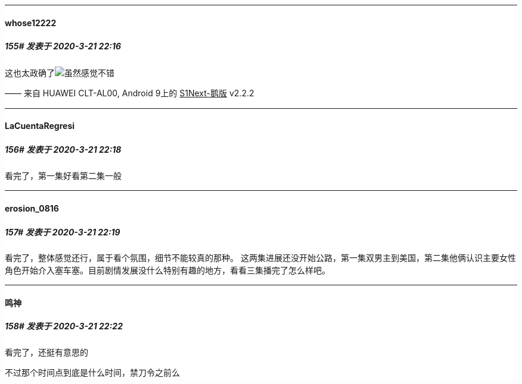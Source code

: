 
-----

####  whose12222  
##### 155#       发表于 2020-3-21 22:16




这也太政确了<img src="https://static.saraba1st.com/image/smiley/face2017/001.png" referrerpolicy="no-referrer">虽然感觉不错

—— 来自 HUAWEI CLT-AL00, Android 9上的 [S1Next-鹅版](https://github.com/ykrank/S1-Next/releases) v2.2.2







-----

####  LaCuentaRegresi  
##### 156#       发表于 2020-3-21 22:18




看完了，第一集好看第二集一般







-----

####  erosion_0816  
##### 157#       发表于 2020-3-21 22:19




看完了，整体感觉还行，属于看个氛围，细节不能较真的那种。
这两集进展还没开始公路，第一集双男主到美国，第二集他俩认识主要女性角色开始介入塞车塞。目前剧情发展没什么特别有趣的地方，看看三集播完了怎么样吧。







-----

####  鸣神  
##### 158#       发表于 2020-3-21 22:22




看完了，还挺有意思的

不过那个时间点到底是什么时间，禁刀令之前么





